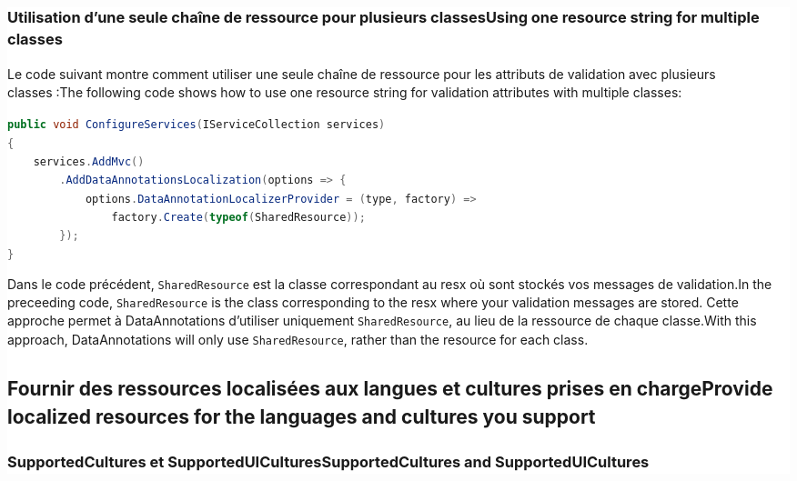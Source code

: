 <a name="one-resource-string-multiple-classes"></a>
### <a name="using-one-resource-string-for-multiple-classes"></a><span data-ttu-id="efbe4-163">Utilisation d’une seule chaîne de ressource pour plusieurs classes</span><span class="sxs-lookup"><span data-stu-id="efbe4-163">Using one resource string for multiple classes</span></span>

<span data-ttu-id="efbe4-164">Le code suivant montre comment utiliser une seule chaîne de ressource pour les attributs de validation avec plusieurs classes :</span><span class="sxs-lookup"><span data-stu-id="efbe4-164">The following code shows how to use one resource string for validation attributes with multiple classes:</span></span>

```csharp
public void ConfigureServices(IServiceCollection services)
{
    services.AddMvc()
        .AddDataAnnotationsLocalization(options => {
            options.DataAnnotationLocalizerProvider = (type, factory) =>
                factory.Create(typeof(SharedResource));
        });
}
```

<span data-ttu-id="efbe4-165">Dans le code précédent, `SharedResource` est la classe correspondant au resx où sont stockés vos messages de validation.</span><span class="sxs-lookup"><span data-stu-id="efbe4-165">In the preceeding code, `SharedResource` is the class corresponding to the resx where your validation messages are stored.</span></span> <span data-ttu-id="efbe4-166">Cette approche permet à DataAnnotations d’utiliser uniquement `SharedResource`, au lieu de la ressource de chaque classe.</span><span class="sxs-lookup"><span data-stu-id="efbe4-166">With this approach, DataAnnotations will only use `SharedResource`, rather than the resource for each class.</span></span>

## <a name="provide-localized-resources-for-the-languages-and-cultures-you-support"></a><span data-ttu-id="efbe4-167">Fournir des ressources localisées aux langues et cultures prises en charge</span><span class="sxs-lookup"><span data-stu-id="efbe4-167">Provide localized resources for the languages and cultures you support</span></span>

### <a name="supportedcultures-and-supporteduicultures"></a><span data-ttu-id="efbe4-168">SupportedCultures et SupportedUICultures</span><span class="sxs-lookup"><span data-stu-id="efbe4-168">SupportedCultures and SupportedUICultures</span></span>
